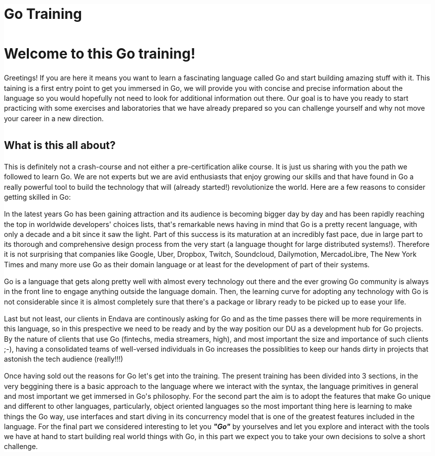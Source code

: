 # Go Training

# Welcome to this Go training!

<p>Greetings! If you are here it means you want to learn a fascinating language called Go and start building amazing stuff with it.
This taining is a first entry point to get you immersed in Go, we will provide you with concise and precise information about the language so you would hopefully not need to look for additional information out there. Our goal is to have you ready to start practicing with some exercises and laboratories that we have already prepared so you can challenge yourself and why not move your career in a new direction.

## What is this all about?

<p>This is definitely not a crash-course and not either a pre-certification alike course. It is just us sharing with you the path we followed to learn Go. We are not experts but we are avid enthusiasts that enjoy growing our skills and that have found in Go a really powerful tool to build the technology that will (already started!) revolutionize the world. Here are a few reasons to consider getting skilled in Go:

<p>In the latest years Go has been gaining attraction and its audience is becoming bigger day by day and has been rapidly reaching the top in worldwide developers' choices lists, that's remarkable news having in mind that Go is a pretty recent language, with only a decade and a bit since it saw the light. Part of this success is its maturation at an incredibly fast pace, due in large part to its thorough and comprehensive design process from the very start (a language thought for large distributed systems!). Therefore it is not surprising that companies like Google, Uber, Dropbox, Twitch, Soundcloud, Dailymotion, MercadoLibre, The New York Times and many more use Go as their domain language or at least for the development of part of their systems.

<p>Go is a language that gets along pretty well with almost every technology out there and the ever growing Go community is always in the front line to engage anything outside the language domain. Then, the learning curve for adopting any technology with Go is not considerable since it is almost completely sure that there's a package or library ready to be picked up to ease your life.

<p>Last but not least, our clients in Endava are continously asking for Go and as the time passes there will be more requirements in this language, so in this prespective we need to be ready and by the way position our DU as a development hub for Go projects. By the nature of clients that use Go (fintechs, media streamers, high), and most important the size and importance of such clients ;-), having a consolidated teams of well-versed individuals in Go increases the possiblities to keep our hands dirty in projects that astonish the tech audience (really!!!)

<p>Once having sold out the reasons for Go let's get into the training. The present training has been divided into 3 sections, in the very beggining there is a basic approach to the language where we interact with the syntax, the language primitives in general and most important we get immersed in Go's philosophy. For the second part the aim is to adopt the features that make Go unique and different to other languages, particularly, object oriented languages so the most important thing here is learning to make things the Go way, use interfaces and start diving in its concurrency model that is one of the greatest features included in the language. For the final part we considered interesting to let you <b><i>"Go"</i></b> by yourselves and let you explore and interact with the tools we have at hand to start building real world things with Go, in this part we expect you to take your own decisions to solve a short challenge.
